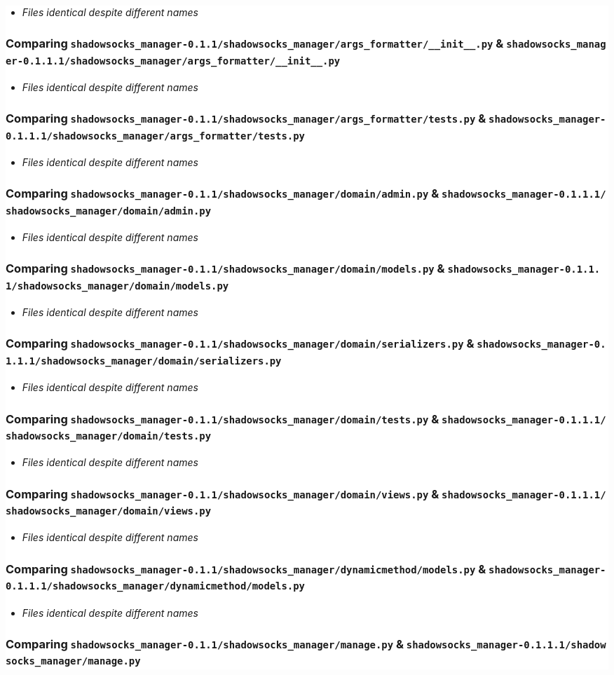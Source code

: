  * *Files identical despite different names*

### Comparing `shadowsocks_manager-0.1.1/shadowsocks_manager/args_formatter/__init__.py` & `shadowsocks_manager-0.1.1.1/shadowsocks_manager/args_formatter/__init__.py`

 * *Files identical despite different names*

### Comparing `shadowsocks_manager-0.1.1/shadowsocks_manager/args_formatter/tests.py` & `shadowsocks_manager-0.1.1.1/shadowsocks_manager/args_formatter/tests.py`

 * *Files identical despite different names*

### Comparing `shadowsocks_manager-0.1.1/shadowsocks_manager/domain/admin.py` & `shadowsocks_manager-0.1.1.1/shadowsocks_manager/domain/admin.py`

 * *Files identical despite different names*

### Comparing `shadowsocks_manager-0.1.1/shadowsocks_manager/domain/models.py` & `shadowsocks_manager-0.1.1.1/shadowsocks_manager/domain/models.py`

 * *Files identical despite different names*

### Comparing `shadowsocks_manager-0.1.1/shadowsocks_manager/domain/serializers.py` & `shadowsocks_manager-0.1.1.1/shadowsocks_manager/domain/serializers.py`

 * *Files identical despite different names*

### Comparing `shadowsocks_manager-0.1.1/shadowsocks_manager/domain/tests.py` & `shadowsocks_manager-0.1.1.1/shadowsocks_manager/domain/tests.py`

 * *Files identical despite different names*

### Comparing `shadowsocks_manager-0.1.1/shadowsocks_manager/domain/views.py` & `shadowsocks_manager-0.1.1.1/shadowsocks_manager/domain/views.py`

 * *Files identical despite different names*

### Comparing `shadowsocks_manager-0.1.1/shadowsocks_manager/dynamicmethod/models.py` & `shadowsocks_manager-0.1.1.1/shadowsocks_manager/dynamicmethod/models.py`

 * *Files identical despite different names*

### Comparing `shadowsocks_manager-0.1.1/shadowsocks_manager/manage.py` & `shadowsocks_manager-0.1.1.1/shadowsocks_manager/manage.py`
